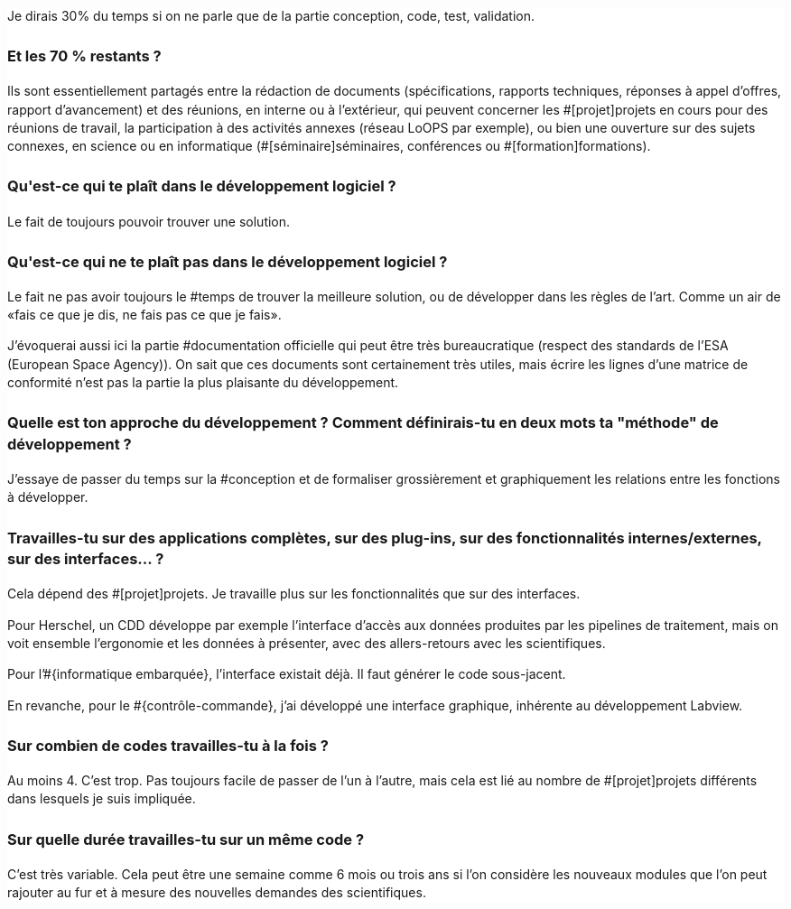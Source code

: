 Je dirais 30% du temps si on ne parle que de la partie conception, code, test, validation.


### Et les 70 % restants ?

Ils sont essentiellement partagés entre la rédaction de documents (spécifications, rapports techniques, réponses à appel d’offres, rapport d’avancement) et  des réunions, en interne ou à l’extérieur, qui peuvent concerner les #[projet]projets en cours pour des réunions de travail, la participation à des activités annexes (réseau LoOPS par exemple), ou bien une ouverture sur des sujets connexes, en science ou en informatique (#[séminaire]séminaires, conférences ou #[formation]formations).

### Qu'est-ce qui te plaît dans le développement logiciel ?

Le fait de toujours pouvoir trouver une solution.

### Qu'est-ce qui ne te plaît pas dans le développement logiciel ?

Le fait ne pas avoir toujours le #temps de trouver la meilleure solution, ou de développer dans les règles de l’art. Comme un air de «fais ce que je dis, ne fais pas ce que je fais».

J’évoquerai aussi ici la partie #documentation officielle qui peut être très bureaucratique (respect des standards de l’ESA (European Space Agency)). On sait que ces documents sont certainement très utiles, mais écrire les lignes d’une matrice de conformité n’est pas la partie la plus plaisante du développement.

### Quelle est ton approche du développement ? Comment définirais-tu en deux mots ta "méthode" de développement ?

J’essaye de passer du temps sur la #conception et de formaliser grossièrement et graphiquement les relations entre les fonctions à développer.

### Travailles-tu sur des applications complètes, sur des plug-ins, sur des fonctionnalités internes/externes, sur des interfaces... ?

Cela dépend des #[projet]projets. Je travaille plus sur les fonctionnalités que sur des interfaces.

Pour Herschel, un CDD développe par exemple l’interface d’accès aux données produites par les pipelines de traitement, mais on voit ensemble l’ergonomie et les données à présenter, avec des allers-retours avec les scientifiques.

Pour l’#{informatique embarquée}, l’interface existait déjà. Il faut générer le code sous-jacent.

En revanche, pour le #{contrôle-commande}, j’ai développé une interface graphique, inhérente au développement Labview.

### Sur combien de codes travailles-tu à la fois ?

Au moins 4. C’est trop. Pas toujours facile de passer de l’un à l’autre, mais cela est lié au nombre de #[projet]projets différents dans lesquels je suis impliquée.

### Sur quelle durée travailles-tu sur un même code ?

C’est très variable. Cela peut être une semaine comme 6 mois ou trois ans si l’on considère les nouveaux modules que l’on peut rajouter au fur et à mesure des nouvelles demandes des scientifiques.
